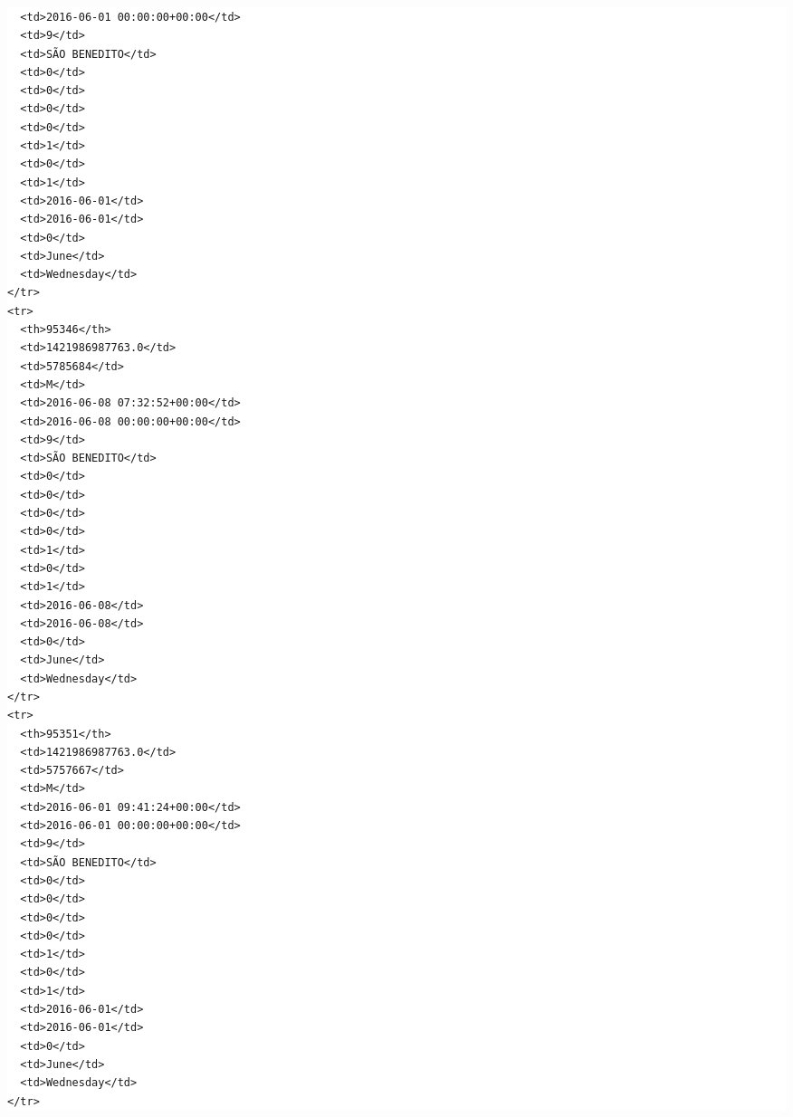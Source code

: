       <td>2016-06-01 00:00:00+00:00</td>
      <td>9</td>
      <td>SÃO BENEDITO</td>
      <td>0</td>
      <td>0</td>
      <td>0</td>
      <td>0</td>
      <td>1</td>
      <td>0</td>
      <td>1</td>
      <td>2016-06-01</td>
      <td>2016-06-01</td>
      <td>0</td>
      <td>June</td>
      <td>Wednesday</td>
    </tr>
    <tr>
      <th>95346</th>
      <td>1421986987763.0</td>
      <td>5785684</td>
      <td>M</td>
      <td>2016-06-08 07:32:52+00:00</td>
      <td>2016-06-08 00:00:00+00:00</td>
      <td>9</td>
      <td>SÃO BENEDITO</td>
      <td>0</td>
      <td>0</td>
      <td>0</td>
      <td>0</td>
      <td>1</td>
      <td>0</td>
      <td>1</td>
      <td>2016-06-08</td>
      <td>2016-06-08</td>
      <td>0</td>
      <td>June</td>
      <td>Wednesday</td>
    </tr>
    <tr>
      <th>95351</th>
      <td>1421986987763.0</td>
      <td>5757667</td>
      <td>M</td>
      <td>2016-06-01 09:41:24+00:00</td>
      <td>2016-06-01 00:00:00+00:00</td>
      <td>9</td>
      <td>SÃO BENEDITO</td>
      <td>0</td>
      <td>0</td>
      <td>0</td>
      <td>0</td>
      <td>1</td>
      <td>0</td>
      <td>1</td>
      <td>2016-06-01</td>
      <td>2016-06-01</td>
      <td>0</td>
      <td>June</td>
      <td>Wednesday</td>
    </tr>
  </tbody>
</table>
</div>
